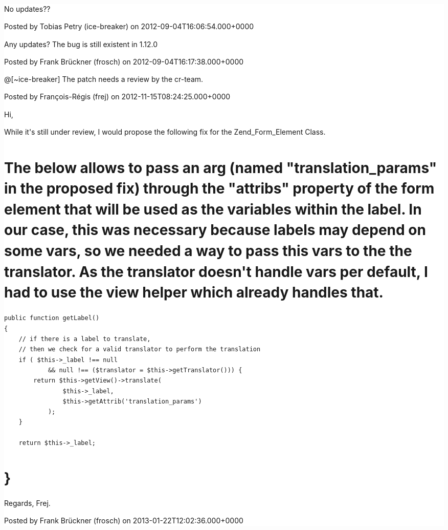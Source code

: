 No updates??

 

 

Posted by Tobias Petry (ice-breaker) on 2012-09-04T16:06:54.000+0000

Any updates? The bug is still existent in 1.12.0

 

 

Posted by Frank Brückner (frosch) on 2012-09-04T16:17:38.000+0000

@[~ice-breaker] The patch needs a review by the cr-team.

 

 

Posted by François-Régis (frej) on 2012-11-15T08:24:25.000+0000

Hi,

While it's still under review, I would propose the following fix for the Zend\_Form\_Element Class.

The below allows to pass an arg (named "translation\_params" in the proposed fix) through the "attribs" property of the form element that will be used as the variables within the label. In our case, this was necessary because labels may depend on some vars, so we needed a way to pass this vars to the the translator. As the translator doesn't handle vars per default, I had to use the view helper which already handles that.
=========================================================================================================================================================================================================================================================================================================================================================================================================================================

 
    public function getLabel()
    {
        // if there is a label to translate,
        // then we check for a valid translator to perform the translation
        if ( $this->_label !== null
                && null !== ($translator = $this->getTranslator())) {
            return $this->getView()->translate(
                    $this->_label,
                    $this->getAttrib('translation_params')
                );
        }
    
        return $this->_label;


 }
==

Regards, Frej.

 

 

Posted by Frank Brückner (frosch) on 2013-01-22T12:02:36.000+0000
